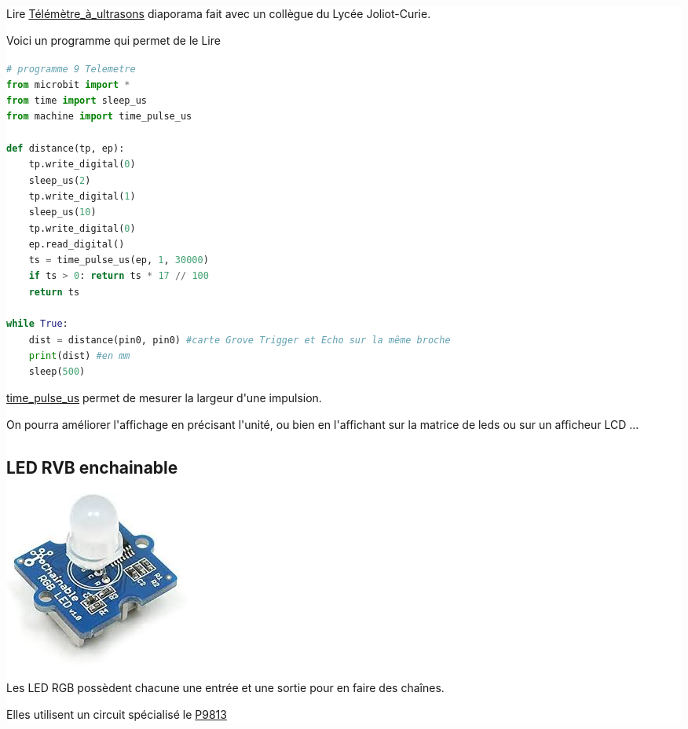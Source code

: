 Lire [Télémètre_à_ultrasons](Vittascience/Télémètre_à_ultrasons.pdf) diaporama fait avec un collègue du Lycée Joliot-Curie.

Voici un programme qui permet de le Lire

```python
# programme 9 Telemetre
from microbit import *
from time import sleep_us
from machine import time_pulse_us

def distance(tp, ep):
    tp.write_digital(0)
    sleep_us(2)
    tp.write_digital(1)
    sleep_us(10)
    tp.write_digital(0)
    ep.read_digital()    
    ts = time_pulse_us(ep, 1, 30000)
    if ts > 0: return ts * 17 // 100
    return ts

while True:
    dist = distance(pin0, pin0) #carte Grove Trigger et Echo sur la même broche
    print(dist) #en mm
    sleep(500)
```

[time_pulse_us](https://microbit-micropython.readthedocs.io/en/v1.0.1/machine.html) permet de mesurer la largeur d'une impulsion.

On pourra améliorer l'affichage en précisant l'unité, ou bien en l'affichant sur la matrice de leds ou sur un afficheur LCD ...

LED RVB enchainable
-----------------

![RGB_LED](Images/Chainable_RGB_LED.jpeg)

Les LED RGB possèdent chacune une entrée et une sortie pour en faire des chaînes.

Elles utilisent un circuit spécialisé le [P9813](https://raw.githubusercontent.com/SeeedDocument/Grove-Chainable_RGB_LED/master/res/P9813_datasheet.pdf)
